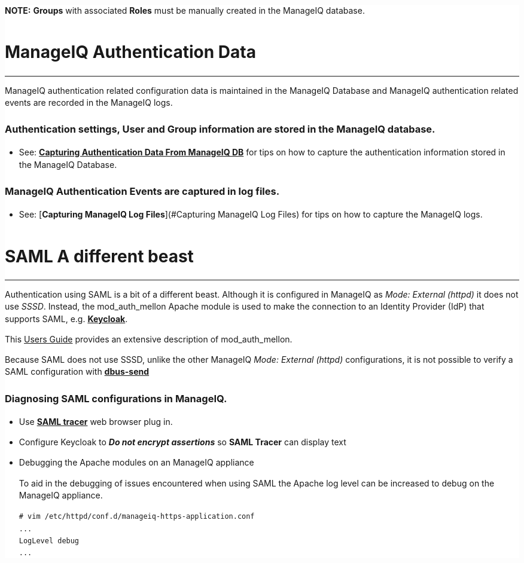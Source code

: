 **NOTE:** **Groups** with associated **Roles** must be manually created in the ManageIQ database.

# ManageIQ Authentication Data
---------------------------------------------------------------------

ManageIQ authentication related configuration data is maintained in the ManageIQ Database and ManageIQ authentication related events are recorded in the ManageIQ logs.

### **Authentication settings**, **User** and **Group** information are stored in the ManageIQ database.

  + See: [**Capturing Authentication Data From ManageIQ DB**](#capturing-authentication-data-from-manageiq-db) for tips
    on how to capture the authentication information stored in the ManageIQ Database.

### **ManageIQ Authentication Events are captured in log files.**

  + See: [**Capturing ManageIQ Log Files**](#Capturing ManageIQ Log Files) for tips on how to capture the ManageIQ logs.

# SAML A different beast
---------------------------------------------------------------------

Authentication using SAML is a bit of a different beast. Although it is configured in ManageIQ as *Mode: External (httpd)* it does not use *SSSD*.
Instead, the mod_auth_mellon Apache module is used to make the connection to an Identity Provider (IdP) that supports SAML, e.g. [**Keycloak**](http://www.keycloak.org/).

This [Users Guide](https://jdennis.fedorapeople.org/doc/mellon-user-guide/mellon_user_guide.html) provides an extensive description of mod_auth_mellon.

Because SAML does not use SSSD, unlike the other ManageIQ *Mode: External (httpd)* configurations, it is not possible to verify
a SAML configuration with [**dbus-send**](https://dbus.freedesktop.org/doc/dbus-send.1.html)

### Diagnosing SAML configurations in ManageIQ.

  - Use [**SAML tracer**](https://addons.mozilla.org/en-US/firefox/addon/saml-tracer/)  web browser plug in. 
  - Configure Keycloak to ***Do not encrypt assertions*** so **SAML Tracer** can display text
  - Debugging the Apache modules on an ManageIQ appliance

    To aid in the debugging of issues encountered when using SAML the Apache log level
    can be increased to debug on the ManageIQ appliance.

    ```
    # vim /etc/httpd/conf.d/manageiq-https-application.conf
    ...
    LogLevel debug
    ...
    ```
